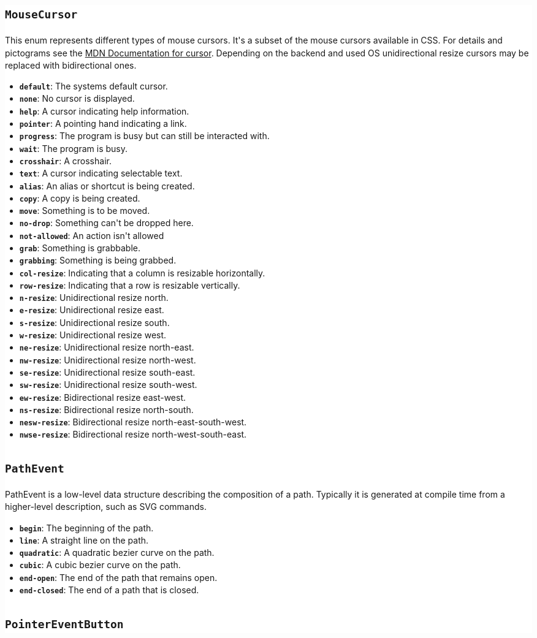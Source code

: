 ## `MouseCursor`

 This enum represents different types of mouse cursors. It's a subset of the mouse cursors available in CSS.
 For details and pictograms see the [MDN Documentation for cursor](https://developer.mozilla.org/en-US/docs/Web/CSS/cursor#values).
 Depending on the backend and used OS unidirectional resize cursors may be replaced with bidirectional ones.

* **`default`**: The systems default cursor.
* **`none`**: No cursor is displayed.
* **`help`**: A cursor indicating help information.
* **`pointer`**: A pointing hand indicating a link.
* **`progress`**: The program is busy but can still be interacted with.
* **`wait`**: The program is busy.
* **`crosshair`**: A crosshair.
* **`text`**: A cursor indicating selectable text.
* **`alias`**: An alias or shortcut is being created.
* **`copy`**: A copy is being created.
* **`move`**: Something is to be moved.
* **`no-drop`**: Something can't be dropped here.
* **`not-allowed`**: An action isn't allowed
* **`grab`**: Something is grabbable.
* **`grabbing`**: Something is being grabbed.
* **`col-resize`**: Indicating that a column is resizable horizontally.
* **`row-resize`**: Indicating that a row is resizable vertically.
* **`n-resize`**: Unidirectional resize north.
* **`e-resize`**: Unidirectional resize east.
* **`s-resize`**: Unidirectional resize south.
* **`w-resize`**: Unidirectional resize west.
* **`ne-resize`**: Unidirectional resize north-east.
* **`nw-resize`**: Unidirectional resize north-west.
* **`se-resize`**: Unidirectional resize south-east.
* **`sw-resize`**: Unidirectional resize south-west.
* **`ew-resize`**: Bidirectional resize east-west.
* **`ns-resize`**: Bidirectional resize north-south.
* **`nesw-resize`**: Bidirectional resize north-east-south-west.
* **`nwse-resize`**: Bidirectional resize north-west-south-east.

## `PathEvent`

 PathEvent is a low-level data structure describing the composition of a path. Typically it is
 generated at compile time from a higher-level description, such as SVG commands.

* **`begin`**: The beginning of the path.
* **`line`**: A straight line on the path.
* **`quadratic`**: A quadratic bezier curve on the path.
* **`cubic`**: A cubic bezier curve on the path.
* **`end-open`**: The end of the path that remains open.
* **`end-closed`**: The end of a path that is closed.

## `PointerEventButton`
